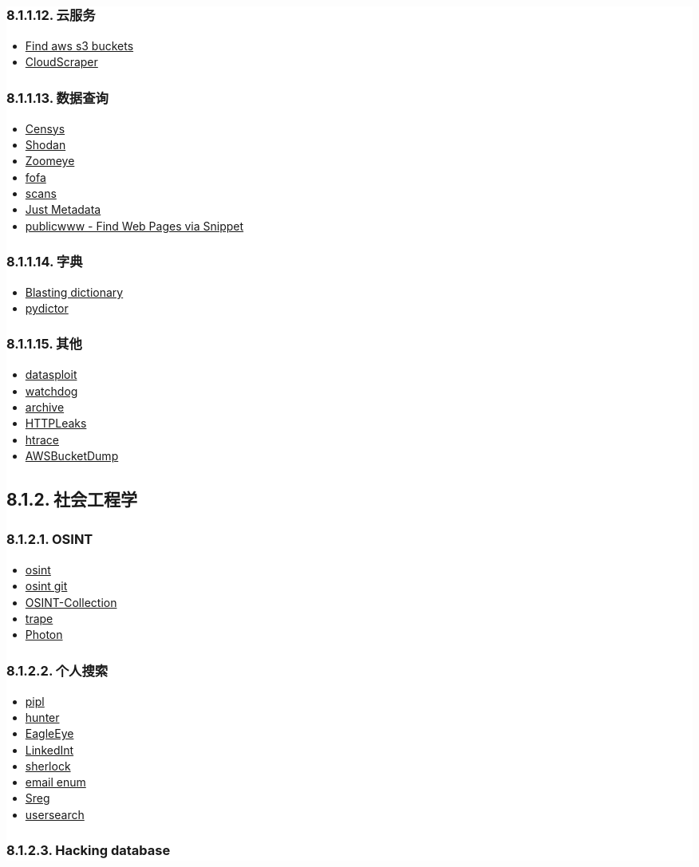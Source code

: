 ### 8.1.1.12. 云服务

- [Find aws s3 buckets](https://github.com/gwen001/s3-buckets-finder)
- [CloudScraper](https://github.com/jordanpotti/CloudScraper)

### 8.1.1.13. 数据查询

- [Censys](https://censys.io/)
- [Shodan](https://www.shodan.io/)
- [Zoomeye](https://www.zoomeye.org/)
- [fofa](https://fofa.so/)
- [scans](https://scans.io/)
- [Just Metadata](https://github.com/FortyNorthSecurity/Just-Metadata)
- [publicwww - Find Web Pages via Snippet](https://publicwww.com/)

### 8.1.1.14. 字典

- [Blasting dictionary](https://github.com/rootphantomer/Blasting_dictionary)
- [pydictor](https://github.com/LandGrey/pydictor)

### 8.1.1.15. 其他

- [datasploit](https://github.com/DataSploit/datasploit)
- [watchdog](https://github.com/flipkart-incubator/watchdog)
- [archive](https://archive.org/web/)
- [HTTPLeaks](https://github.com/cure53/HTTPLeaks)
- [htrace](https://github.com/trimstray/htrace.sh)
- [AWSBucketDump](https://github.com/jordanpotti/AWSBucketDump)

## 8.1.2. 社会工程学

### 8.1.2.1. OSINT

- [osint](http://osintframework.com/)
- [osint git](https://github.com/lockfale/OSINT-Framework)
- [OSINT-Collection](https://github.com/Ph055a/OSINTCollection)
- [trape](https://github.com/jofpin/trape)
- [Photon](https://github.com/s0md3v/Photon)

### 8.1.2.2. 个人搜索

- [pipl](https://pipl.com/)
- [hunter](https://hunter.io/)
- [EagleEye](https://github.com/ThoughtfulDev/EagleEye)
- [LinkedInt](https://github.com/mdsecactivebreach/LinkedInt)
- [sherlock](https://github.com/sherlock-project/sherlock)
- [email enum](https://github.com/Frint0/email-enum)
- [Sreg](https://github.com/n0tr00t/Sreg)
- [usersearch](https://usersearch.org/)

### 8.1.2.3. Hacking database

